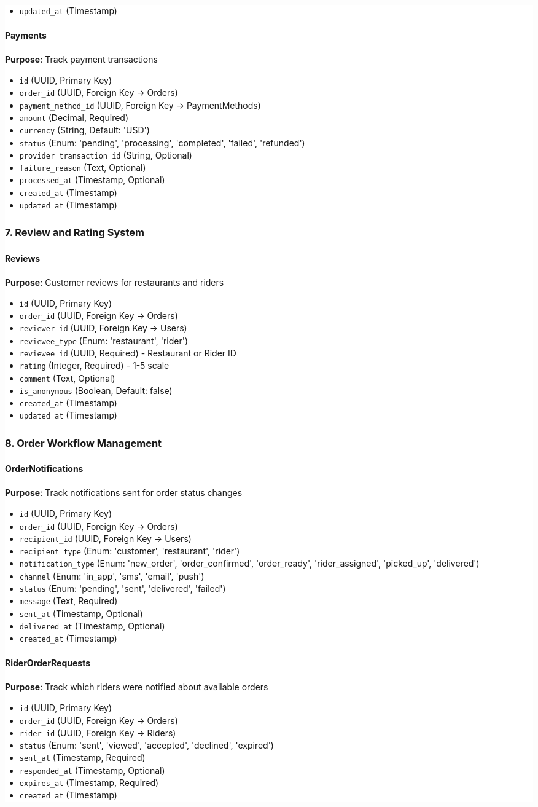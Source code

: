 - `updated_at` (Timestamp)

#### Payments
**Purpose**: Track payment transactions
- `id` (UUID, Primary Key)
- `order_id` (UUID, Foreign Key → Orders)
- `payment_method_id` (UUID, Foreign Key → PaymentMethods)
- `amount` (Decimal, Required)
- `currency` (String, Default: 'USD')
- `status` (Enum: 'pending', 'processing', 'completed', 'failed', 'refunded')
- `provider_transaction_id` (String, Optional)
- `failure_reason` (Text, Optional)
- `processed_at` (Timestamp, Optional)
- `created_at` (Timestamp)
- `updated_at` (Timestamp)

### 7. Review and Rating System

#### Reviews
**Purpose**: Customer reviews for restaurants and riders
- `id` (UUID, Primary Key)
- `order_id` (UUID, Foreign Key → Orders)
- `reviewer_id` (UUID, Foreign Key → Users)
- `reviewee_type` (Enum: 'restaurant', 'rider')
- `reviewee_id` (UUID, Required) - Restaurant or Rider ID
- `rating` (Integer, Required) - 1-5 scale
- `comment` (Text, Optional)
- `is_anonymous` (Boolean, Default: false)
- `created_at` (Timestamp)
- `updated_at` (Timestamp)

### 8. Order Workflow Management

#### OrderNotifications
**Purpose**: Track notifications sent for order status changes
- `id` (UUID, Primary Key)
- `order_id` (UUID, Foreign Key → Orders)
- `recipient_id` (UUID, Foreign Key → Users)
- `recipient_type` (Enum: 'customer', 'restaurant', 'rider')
- `notification_type` (Enum: 'new_order', 'order_confirmed', 'order_ready', 'rider_assigned', 'picked_up', 'delivered')
- `channel` (Enum: 'in_app', 'sms', 'email', 'push')
- `status` (Enum: 'pending', 'sent', 'delivered', 'failed')
- `message` (Text, Required)
- `sent_at` (Timestamp, Optional)
- `delivered_at` (Timestamp, Optional)
- `created_at` (Timestamp)

#### RiderOrderRequests
**Purpose**: Track which riders were notified about available orders
- `id` (UUID, Primary Key)
- `order_id` (UUID, Foreign Key → Orders)
- `rider_id` (UUID, Foreign Key → Riders)
- `status` (Enum: 'sent', 'viewed', 'accepted', 'declined', 'expired')
- `sent_at` (Timestamp, Required)
- `responded_at` (Timestamp, Optional)
- `expires_at` (Timestamp, Required)
- `created_at` (Timestamp)
